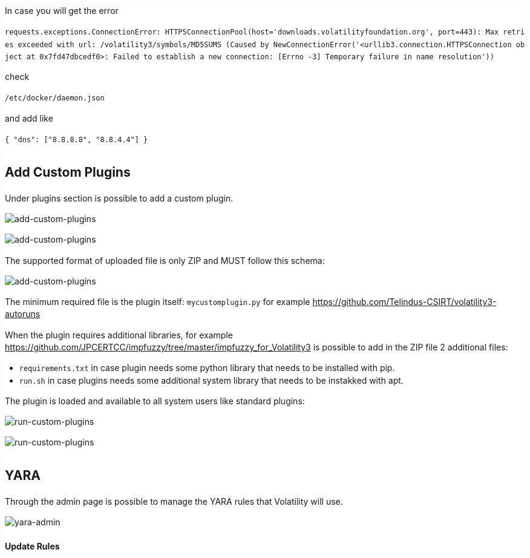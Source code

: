 In case you will get the error

```
requests.exceptions.ConnectionError: HTTPSConnectionPool(host='downloads.volatilityfoundation.org', port=443): Max retries exceeded with url: /volatility3/symbols/MD5SUMS (Caused by NewConnectionError('<urllib3.connection.HTTPSConnection object at 0x7fd47dbcedf0>: Failed to establish a new connection: [Errno -3] Temporary failure in name resolution'))
```

check

```
/etc/docker/daemon.json
```

and add like

```
{ "dns": ["8.8.8.8", "8.8.4.4"] }
```

## Add Custom Plugins

Under plugins section is possible to add a custom plugin.

![add-custom-plugins](images/055_add_custom_plugin_.png)

![add-custom-plugins](images/056_add_custom_plugin_upload.png)

The supported format of uploaded file is only ZIP and MUST follow this schema:

![add-custom-plugins](images/057_add_custom_plugin_zip.png)

The minimum required file is the plugin itself: `mycustomplugin.py` for example https://github.com/Telindus-CSIRT/volatility3-autoruns

When the plugin requires additional libraries, for example https://github.com/JPCERTCC/impfuzzy/tree/master/impfuzzy_for_Volatility3 is possible to add in the ZIP file 2 additional files:

- `requirements.txt` in case plugin needs some python library that needs to be installed with pip.
- `run.sh` in case plugins needs some additional system library that needs to be instakked with apt.

The plugin is loaded and available to all system users like standard plugins:

![run-custom-plugins](images/058_add_custom_plugin_ui.png)

![run-custom-plugins](images/059_add_custom_plugin_result.png)

## YARA

Through the admin page is possible to manage the YARA rules that Volatility will use.

![yara-admin](images/062_yara_admin.png)

#### Update Rules
